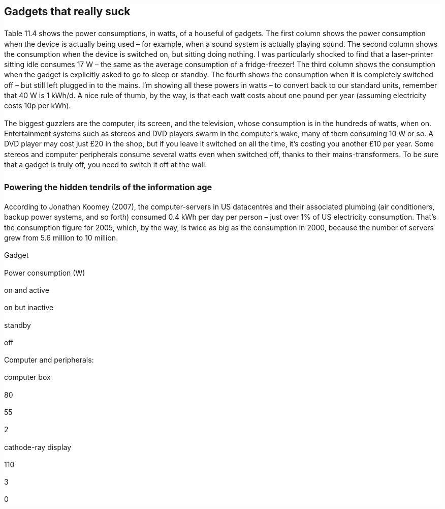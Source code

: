 ## Gadgets that really suck

Table 11.4 shows the power consumptions, in watts, of a houseful of gadgets. The first column shows the power consumption when the device is actually being used – for example, when a sound system is actually playing sound. The second column shows the consumption when the device is switched on, but sitting doing nothing. I was particularly shocked to find that a laser-printer sitting idle consumes 17 W – the same as the average consumption of a fridge-freezer\! The third column shows the consumption when the gadget is explicitly asked to go to sleep or standby. The fourth shows the consumption when it is completely switched off – but still left plugged in to the mains. I’m showing all these powers in watts – to convert back to our standard units, remember that 40 W is 1 kWh/d. A nice rule of thumb, by the way, is that each watt costs about one pound per year (assuming electricity costs 10p per kWh).

The biggest guzzlers are the computer, its screen, and the television, whose consumption is in the hundreds of watts, when on. Entertainment systems such as stereos and DVD players swarm in the computer’s wake, many of them consuming 10 W or so. A DVD player may cost just £20 in the shop, but if you leave it switched on all the time, it’s costing you another £10 per year. Some stereos and computer peripherals consume several watts even when switched off, thanks to their mains-transformers. To be sure that a gadget is truly off, you need to switch it off at the wall.

### Powering the hidden tendrils of the information age

According to Jonathan Koomey (2007), the computer-servers in US datacentres and their associated plumbing (air conditioners, backup power systems, and so forth) consumed <span class="red">0.4 kWh per day per person</span> – just over 1% of US electricity consumption. That’s the consumption figure for 2005, which, by the way, is twice as big as the consumption in 2000, because the number of servers grew from 5.6 million to 10 million.

Gadget

Power consumption (W)

on and active

on but inactive

standby

off

Computer and peripherals:

  computer box

80

55

2

  cathode-ray display

110

3

0
